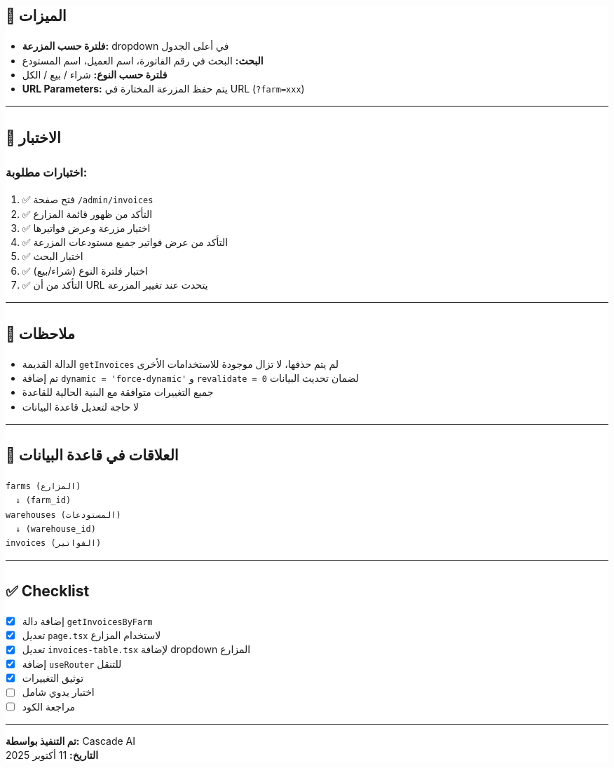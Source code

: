 
## 🎯 الميزات

- **فلترة حسب المزرعة:** dropdown في أعلى الجدول
- **البحث:** البحث في رقم الفاتورة، اسم العميل، اسم المستودع
- **فلترة حسب النوع:** شراء / بيع / الكل
- **URL Parameters:** يتم حفظ المزرعة المختارة في URL (`?farm=xxx`)

---

## 🧪 الاختبار

### اختبارات مطلوبة:

1. ✅ فتح صفحة `/admin/invoices`
2. ✅ التأكد من ظهور قائمة المزارع
3. ✅ اختيار مزرعة وعرض فواتيرها
4. ✅ التأكد من عرض فواتير جميع مستودعات المزرعة
5. ✅ اختبار البحث
6. ✅ اختبار فلترة النوع (شراء/بيع)
7. ✅ التأكد من أن URL يتحدث عند تغيير المزرعة

---

## 📝 ملاحظات

- الدالة القديمة `getInvoices` لم يتم حذفها، لا تزال موجودة للاستخدامات الأخرى
- تم إضافة `dynamic = 'force-dynamic'` و `revalidate = 0` لضمان تحديث البيانات
- جميع التغييرات متوافقة مع البنية الحالية للقاعدة
- لا حاجة لتعديل قاعدة البيانات

---

## 🔗 العلاقات في قاعدة البيانات

```
farms (المزارع)
  ↓ (farm_id)
warehouses (المستودعات)
  ↓ (warehouse_id)
invoices (الفواتير)
```

---

## ✅ Checklist

- [x] إضافة دالة `getInvoicesByFarm`
- [x] تعديل `page.tsx` لاستخدام المزارع
- [x] تعديل `invoices-table.tsx` لإضافة dropdown المزارع
- [x] إضافة `useRouter` للتنقل
- [x] توثيق التغييرات
- [ ] اختبار يدوي شامل
- [ ] مراجعة الكود

---

**تم التنفيذ بواسطة:** Cascade AI  
**التاريخ:** 11 أكتوبر 2025
